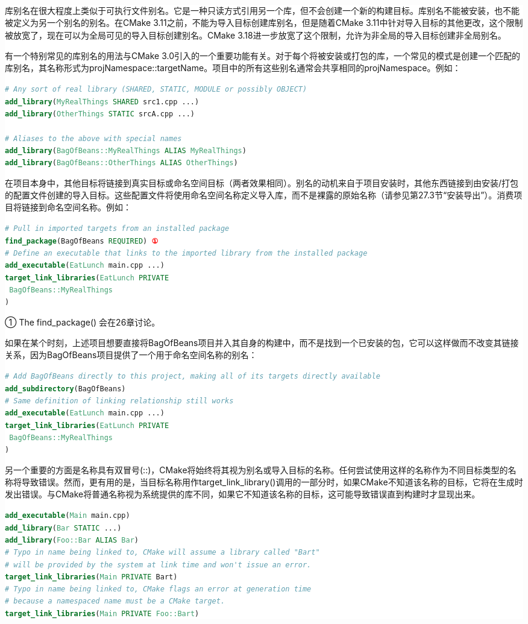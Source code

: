 库别名在很大程度上类似于可执行文件别名。它是一种只读方式引用另一个库，但不会创建一个新的构建目标。库别名不能被安装，也不能被定义为另一个别名的别名。在CMake 3.11之前，不能为导入目标创建库别名，但是随着CMake 3.11中针对导入目标的其他更改，这个限制被放宽了，现在可以为全局可见的导入目标创建别名。CMake 3.18进一步放宽了这个限制，允许为非全局的导入目标创建非全局别名。

有一个特别常见的库别名的用法与CMake 3.0引入的一个重要功能有关。对于每个将被安装或打包的库，一个常见的模式是创建一个匹配的库别名，其名称形式为projNamespace::targetName。项目中的所有这些别名通常会共享相同的projNamespace。例如：

```cmake
# Any sort of real library (SHARED, STATIC, MODULE or possibly OBJECT)
add_library(MyRealThings SHARED src1.cpp ...)
add_library(OtherThings STATIC srcA.cpp ...)

# Aliases to the above with special names
add_library(BagOfBeans::MyRealThings ALIAS MyRealThings)
add_library(BagOfBeans::OtherThings ALIAS OtherThings)
```

在项目本身中，其他目标将链接到真实目标或命名空间目标（两者效果相同）。别名的动机来自于项目安装时，其他东西链接到由安装/打包的配置文件创建的导入目标。这些配置文件将使用命名空间名称定义导入库，而不是裸露的原始名称（请参见第27.3节“安装导出”）。消费项目将链接到命名空间名称。例如：

```cmake
# Pull in imported targets from an installed package
find_package(BagOfBeans REQUIRED) ①
# Define an executable that links to the imported library from the installed package
add_executable(EatLunch main.cpp ...)
target_link_libraries(EatLunch PRIVATE 
 BagOfBeans::MyRealThings
)
```

① The find_package() 会在26章讨论。


如果在某个时刻，上述项目想要直接将BagOfBeans项目并入其自身的构建中，而不是找到一个已安装的包，它可以这样做而不改变其链接关系，因为BagOfBeans项目提供了一个用于命名空间名称的别名：

```cmake
# Add BagOfBeans directly to this project, making all of its targets directly available
add_subdirectory(BagOfBeans)
# Same definition of linking relationship still works
add_executable(EatLunch main.cpp ...)
target_link_libraries(EatLunch PRIVATE
 BagOfBeans::MyRealThings
)
```

另一个重要的方面是名称具有双冒号(::)，CMake将始终将其视为别名或导入目标的名称。任何尝试使用这样的名称作为不同目标类型的名称将导致错误。然而，更有用的是，当目标名称用作target_link_library()调用的一部分时，如果CMake不知道该名称的目标，它将在生成时发出错误。与CMake将普通名称视为系统提供的库不同，如果它不知道该名称的目标，这可能导致错误直到构建时才显现出来。

```cmake
add_executable(Main main.cpp)
add_library(Bar STATIC ...)
add_library(Foo::Bar ALIAS Bar)
# Typo in name being linked to, CMake will assume a library called "Bart"
# will be provided by the system at link time and won't issue an error.
target_link_libraries(Main PRIVATE Bart)
# Typo in name being linked to, CMake flags an error at generation time
# because a namespaced name must be a CMake target.
target_link_libraries(Main PRIVATE Foo::Bart)
```
